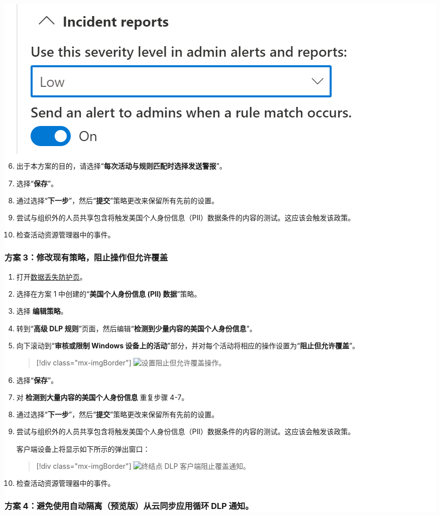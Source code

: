    > ![turn-on-incident-reports。](../media/endpoint-dlp-2-using-dlp-incident-reports.png)
   
6. 出于本方案的目的，请选择“**每次活动与规则匹配时选择发送警报**”。

7. 选择“**保存**”。

8. 通过选择“**下一步**”，然后“**提交**”策略更改来保留所有先前的设置。

9. 尝试与组织外的人员共享包含将触发美国个人身份信息（PII）数据条件的内容的测试。这应该会触发该政策。

10. 检查活动资源管理器中的事件。

### <a name="scenario-3-modify-the-existing-policy-block-the-action-with-allow-override"></a>方案 3：修改现有策略，阻止操作但允许覆盖

1. 打开[数据丢失防护页](https://compliance.microsoft.com/datalossprevention?viewid=policies)。

2. 选择在方案 1 中创建的“**美国个人身份信息 (PII) 数据**”策略。

3. 选择 **编辑策略**。

4. 转到“**高级 DLP 规则**”页面，然后编辑“**检测到少量内容的美国个人身份信息**”。

5. 向下滚动到“**审核或限制 Windows 设备上的活动**”部分，并对每个活动将相应的操作设置为“**阻止但允许覆盖**”。

   > [!div class="mx-imgBorder"]
   > ![设置阻止但允许覆盖操作。](../media/endpoint-dlp-6-using-dlp-set-blocked-with-override.png)
   
6. 选择“**保存**”。

7. 对 **检测到大量内容的美国个人身份信息** 重复步骤 4-7。

8. 通过选择“**下一步**”，然后“**提交**”策略更改来保留所有先前的设置。

9. 尝试与组织外的人员共享包含将触发美国个人身份信息（PII）数据条件的内容的测试。这应该会触发该政策。

   客户端设备上将显示如下所示的弹出窗口：

   > [!div class="mx-imgBorder"]
   > ![终结点 DLP 客户端阻止覆盖通知。](../media/endpoint-dlp-3-using-dlp-client-blocked-override-notification.png)

10. 检查活动资源管理器中的事件。

### <a name="scenario-4-avoid-looping-dlp-notifications-from-cloud-synchronization-apps-with-auto-quarantine-preview"></a>方案 4：避免使用自动隔离（预览版）从云同步应用循环 DLP 通知。

